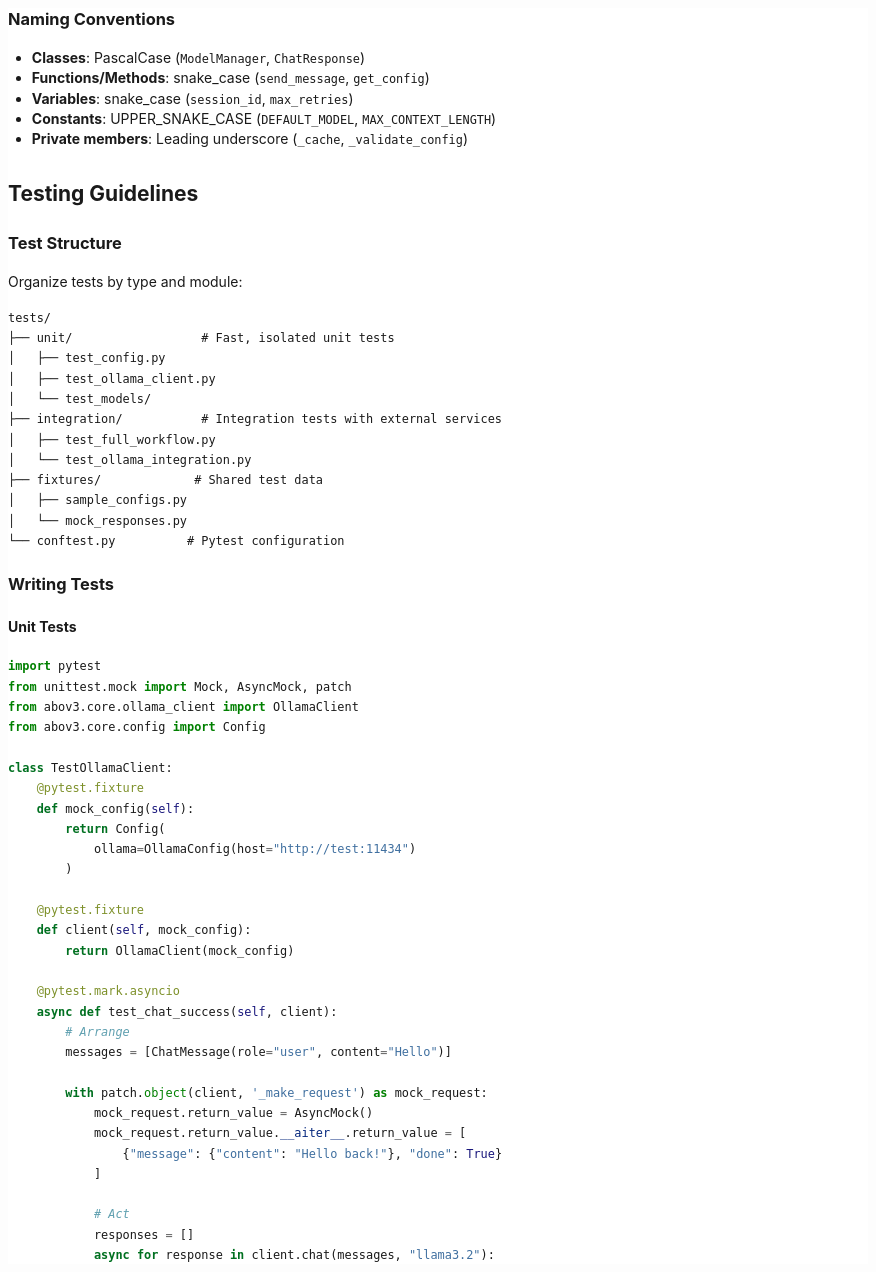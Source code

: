 ### Naming Conventions

- **Classes**: PascalCase (`ModelManager`, `ChatResponse`)
- **Functions/Methods**: snake_case (`send_message`, `get_config`)
- **Variables**: snake_case (`session_id`, `max_retries`)
- **Constants**: UPPER_SNAKE_CASE (`DEFAULT_MODEL`, `MAX_CONTEXT_LENGTH`)
- **Private members**: Leading underscore (`_cache`, `_validate_config`)

## Testing Guidelines

### Test Structure

Organize tests by type and module:

```
tests/
├── unit/                  # Fast, isolated unit tests
│   ├── test_config.py
│   ├── test_ollama_client.py
│   └── test_models/
├── integration/           # Integration tests with external services
│   ├── test_full_workflow.py
│   └── test_ollama_integration.py
├── fixtures/             # Shared test data
│   ├── sample_configs.py
│   └── mock_responses.py
└── conftest.py          # Pytest configuration
```

### Writing Tests

#### Unit Tests

```python
import pytest
from unittest.mock import Mock, AsyncMock, patch
from abov3.core.ollama_client import OllamaClient
from abov3.core.config import Config

class TestOllamaClient:
    @pytest.fixture
    def mock_config(self):
        return Config(
            ollama=OllamaConfig(host="http://test:11434")
        )
    
    @pytest.fixture
    def client(self, mock_config):
        return OllamaClient(mock_config)
    
    @pytest.mark.asyncio
    async def test_chat_success(self, client):
        # Arrange
        messages = [ChatMessage(role="user", content="Hello")]
        
        with patch.object(client, '_make_request') as mock_request:
            mock_request.return_value = AsyncMock()
            mock_request.return_value.__aiter__.return_value = [
                {"message": {"content": "Hello back!"}, "done": True}
            ]
            
            # Act
            responses = []
            async for response in client.chat(messages, "llama3.2"):
```
